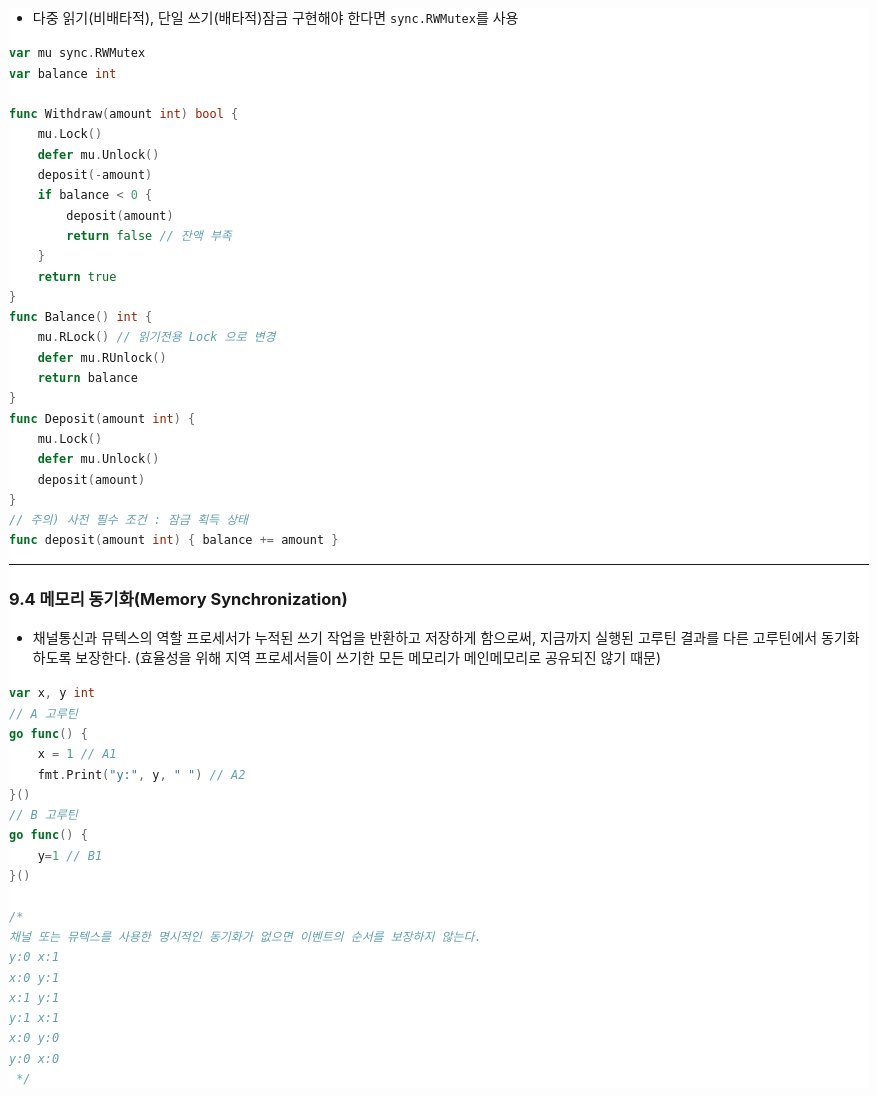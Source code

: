 - 다중 읽기(비배타적), 단일 쓰기(배타적)잠금 구현해야 한다면 `sync.RWMutex`를 사용

```go
var mu sync.RWMutex 
var balance int

func Withdraw(amount int) bool { 
    mu.Lock() 
    defer mu.Unlock() 
    deposit(-amount) 
    if balance < 0 { 
        deposit(amount) 
        return false // 잔액 부족
    }
    return true
}
func Balance() int { 
    mu.RLock() // 읽기전용 Lock 으로 변경
    defer mu.RUnlock()
    return balance
}
func Deposit(amount int) { 
    mu.Lock() 
    defer mu.Unlock() 
    deposit(amount)
}
// 주의) 사전 필수 조건 : 잠금 획득 상태
func deposit(amount int) { balance += amount }
```
------
### 9.4  메모리 동기화(Memory Synchronization)

- 채널통신과 뮤텍스의 역할
프로세서가 누적된 쓰기 작업을 반환하고 저장하게 함으로써, 지금까지 실행된 고루틴 결과를 다른 고루틴에서 동기화하도록 보장한다.
(효율성을 위해 지역 프로세서들이 쓰기한 모든 메모리가 메인메모리로 공유되진 않기 때문)

```go
var x, y int 
// A 고루틴
go func() {
	x = 1 // A1
	fmt.Print("y:", y, " ") // A2
}()
// B 고루틴
go func() {
	y=1 // B1 
}()

/*
채널 또는 뮤텍스를 사용한 명시적인 동기화가 없으면 이벤트의 순서를 보장하지 않는다.
y:0 x:1 
x:0 y:1 
x:1 y:1 
y:1 x:1
x:0 y:0 
y:0 x:0
 */
```
